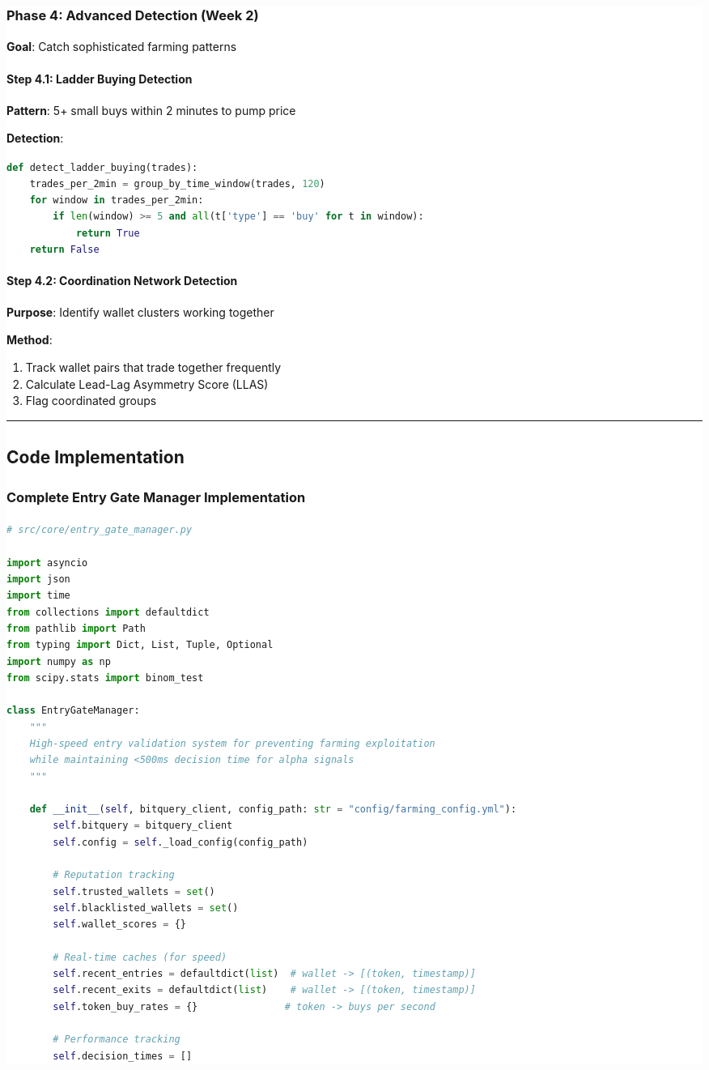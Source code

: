 ### Phase 4: Advanced Detection (Week 2)
**Goal**: Catch sophisticated farming patterns

#### Step 4.1: Ladder Buying Detection
**Pattern**: 5+ small buys within 2 minutes to pump price

**Detection**:
```python
def detect_ladder_buying(trades):
    trades_per_2min = group_by_time_window(trades, 120)
    for window in trades_per_2min:
        if len(window) >= 5 and all(t['type'] == 'buy' for t in window):
            return True
    return False
```

#### Step 4.2: Coordination Network Detection
**Purpose**: Identify wallet clusters working together

**Method**:
1. Track wallet pairs that trade together frequently
2. Calculate Lead-Lag Asymmetry Score (LLAS)
3. Flag coordinated groups

---

## Code Implementation

### Complete Entry Gate Manager Implementation

```python
# src/core/entry_gate_manager.py

import asyncio
import json
import time
from collections import defaultdict
from pathlib import Path
from typing import Dict, List, Tuple, Optional
import numpy as np
from scipy.stats import binom_test

class EntryGateManager:
    """
    High-speed entry validation system for preventing farming exploitation
    while maintaining <500ms decision time for alpha signals
    """
    
    def __init__(self, bitquery_client, config_path: str = "config/farming_config.yml"):
        self.bitquery = bitquery_client
        self.config = self._load_config(config_path)
        
        # Reputation tracking
        self.trusted_wallets = set()
        self.blacklisted_wallets = set()
        self.wallet_scores = {}
        
        # Real-time caches (for speed)
        self.recent_entries = defaultdict(list)  # wallet -> [(token, timestamp)]
        self.recent_exits = defaultdict(list)    # wallet -> [(token, timestamp)]
        self.token_buy_rates = {}               # token -> buys per second
        
        # Performance tracking
        self.decision_times = []
```